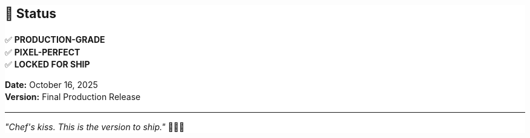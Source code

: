 
## 🎯 Status

✅ **PRODUCTION-GRADE**  
✅ **PIXEL-PERFECT**  
✅ **LOCKED FOR SHIP**

**Date:** October 16, 2025  
**Version:** Final Production Release

---

_"Chef's kiss. This is the version to ship."_ 👨‍🍳💋
